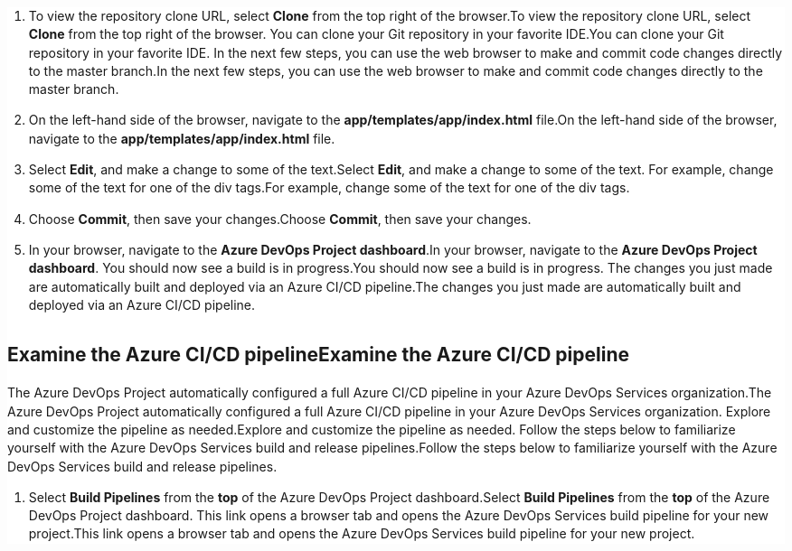 1. <span data-ttu-id="c2d77-141">To view the repository clone URL, select **Clone** from the top right of the browser.</span><span class="sxs-lookup"><span data-stu-id="c2d77-141">To view the repository clone URL, select **Clone** from the top right of the browser.</span></span> <span data-ttu-id="c2d77-142">You can clone your Git repository in your favorite IDE.</span><span class="sxs-lookup"><span data-stu-id="c2d77-142">You can clone your Git repository in your favorite IDE.</span></span>  <span data-ttu-id="c2d77-143">In the next few steps, you can use the web browser to make and commit code changes directly to the master branch.</span><span class="sxs-lookup"><span data-stu-id="c2d77-143">In the next few steps, you can use the web browser to make and commit code changes directly to the master branch.</span></span>

1. <span data-ttu-id="c2d77-144">On the left-hand side of the browser, navigate to the **app/templates/app/index.html** file.</span><span class="sxs-lookup"><span data-stu-id="c2d77-144">On the left-hand side of the browser, navigate to the **app/templates/app/index.html** file.</span></span>

1. <span data-ttu-id="c2d77-145">Select **Edit**, and make a change to some of the text.</span><span class="sxs-lookup"><span data-stu-id="c2d77-145">Select **Edit**, and make a change to some of the text.</span></span>  <span data-ttu-id="c2d77-146">For example, change some of the text for one of the div tags.</span><span class="sxs-lookup"><span data-stu-id="c2d77-146">For example, change some of the text for one of the div tags.</span></span>

1. <span data-ttu-id="c2d77-147">Choose **Commit**, then save your changes.</span><span class="sxs-lookup"><span data-stu-id="c2d77-147">Choose **Commit**, then save your changes.</span></span>

1. <span data-ttu-id="c2d77-148">In your browser, navigate to the **Azure DevOps Project dashboard**.</span><span class="sxs-lookup"><span data-stu-id="c2d77-148">In your browser, navigate to the **Azure DevOps Project dashboard**.</span></span>  <span data-ttu-id="c2d77-149">You should now see a build is in progress.</span><span class="sxs-lookup"><span data-stu-id="c2d77-149">You should now see a build is in progress.</span></span>  <span data-ttu-id="c2d77-150">The changes you just made are automatically built and deployed via an Azure CI/CD pipeline.</span><span class="sxs-lookup"><span data-stu-id="c2d77-150">The changes you just made are automatically built and deployed via an Azure CI/CD pipeline.</span></span>

## <a name="examine-the-azure-cicd-pipeline"></a><span data-ttu-id="c2d77-151">Examine the Azure CI/CD pipeline</span><span class="sxs-lookup"><span data-stu-id="c2d77-151">Examine the Azure CI/CD pipeline</span></span>

<span data-ttu-id="c2d77-152">The Azure DevOps Project automatically configured a full Azure CI/CD pipeline in your Azure DevOps Services organization.</span><span class="sxs-lookup"><span data-stu-id="c2d77-152">The Azure DevOps Project automatically configured a full Azure CI/CD pipeline in your Azure DevOps Services organization.</span></span>  <span data-ttu-id="c2d77-153">Explore and customize the pipeline as needed.</span><span class="sxs-lookup"><span data-stu-id="c2d77-153">Explore and customize the pipeline as needed.</span></span>  <span data-ttu-id="c2d77-154">Follow the steps below to familiarize yourself with the Azure DevOps Services build and release pipelines.</span><span class="sxs-lookup"><span data-stu-id="c2d77-154">Follow the steps below to familiarize yourself with the Azure DevOps Services build and release pipelines.</span></span>

1. <span data-ttu-id="c2d77-155">Select **Build Pipelines** from the **top** of the Azure DevOps Project dashboard.</span><span class="sxs-lookup"><span data-stu-id="c2d77-155">Select **Build Pipelines** from the **top** of the Azure DevOps Project dashboard.</span></span>  <span data-ttu-id="c2d77-156">This link opens a browser tab and opens the Azure DevOps Services build pipeline for your new project.</span><span class="sxs-lookup"><span data-stu-id="c2d77-156">This link opens a browser tab and opens the Azure DevOps Services build pipeline for your new project.</span></span>
